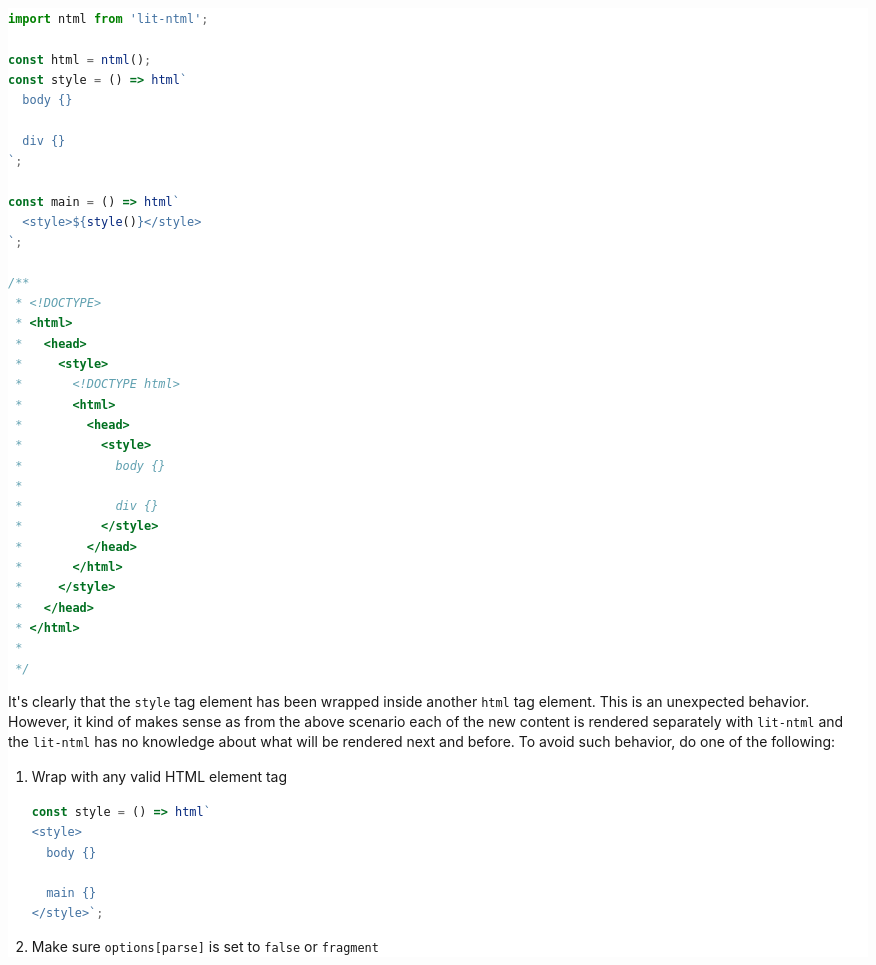 ```js
import ntml from 'lit-ntml';

const html = ntml();
const style = () => html`
  body {}

  div {}
`;

const main = () => html`
  <style>${style()}</style>
`;

/**
 * <!DOCTYPE>
 * <html> 
 *   <head>
 *     <style>
 *       <!DOCTYPE html>
 *       <html>
 *         <head>
 *           <style>
 *             body {}
 *
 *             div {}
 *           </style>
 *         </head>
 *       </html>
 *     </style>
 *   </head>
 * </html>
 * 
 */

```

It's clearly that the `style` tag element has been wrapped inside another `html` tag element. This is an unexpected behavior. However, it kind of makes sense as from the above scenario each of the new content is rendered separately with `lit-ntml` and the `lit-ntml` has no knowledge about what will be rendered next and before. To avoid such behavior, do one of the following:

1. Wrap with any valid HTML element tag

    ```js
    const style = () => html`
    <style>
      body {}

      main {}
    </style>`;
    ```

1. Make sure `options[parse]` is set to `false` or `fragment`


[nodejs-url]: https://nodejs.org
[lit-html-url]: https://github.com/PolymerLabs/lit-html
[npm-url]: https://www.npmjs.com
[parse5-url]: https://www.npmjs.com/package/parse5
[pretty-url]: https://www.npmjs.com/package/pretty
[vscode-lit-html-url]: https://github.com/mjbvz/vscode-lit-html
[typescript-url]: https://github.com/Microsoft/TypeScript
[htmlminifier-url]: https://github.com/kangax/html-minifier
[htmlminifier-flags-url]: https://github.com/kangax/html-minifier#options-quick-reference
[pretty-flag-url]: https://github.com/jonschlinkert/pretty#ocd
[parse-promiselist-or-list-url]: #parse-promiselist-or-list
[ntmlopts-url]: #ntmlopts
[default-minify-options-url]: #default_minify_options
[map-mdn-url]: https://developer.mozilla.org/en-US/docs/Web/JavaScript/Reference/Global_Objects/Map
[string-mdn-url]: https://developer.mozilla.org/en-US/docs/Web/JavaScript/Reference/Global_Objects/String
[object-mdn-url]: https://developer.mozilla.org/en-US/docs/Web/JavaScript/Reference/Global_Objects/Object
[number-mdn-url]: https://developer.mozilla.org/en-US/docs/Web/JavaScript/Reference/Global_Objects/Number
[boolean-mdn-url]: https://developer.mozilla.org/en-US/docs/Web/JavaScript/Reference/Global_Objects/Boolean
[html-style-element-mdn-url]: https://developer.mozilla.org/en-US/docs/Web/API/HTMLStyleElement
[promise-mdn-url]: https://developer.mozilla.org/en-US/docs/Web/JavaScript/Reference/Global_Objects/Promise
[version-badge]: https://img.shields.io/npm/v/lit-ntml.svg?style=flat-square
[downloads-badge]: https://img.shields.io/npm/dm/lit-ntml.svg?style=flat-square
[mit-license-badge]: https://img.shields.io/github/license/mashape/apistatus.svg?style=flat-square
[coc-badge]: https://img.shields.io/badge/code%20of-conduct-ff69b4.svg?style=flat-square
[travis-badge]: https://img.shields.io/travis/motss/lit-ntml.svg?style=flat-square
[circleci-badge]: https://circleci.com/gh/motss/lit-ntml/tree/master.svg?style=svg
[daviddm-badge]: https://img.shields.io/david/motss/lit-ntml.svg?style=flat-square
[nsp-badge]: https://nodesecurity.io/orgs/motss/projects/02c9094c-5d6f-4be4-b22b-8bced7a4997c/badge
[codecov-badge]: https://codecov.io/gh/motss/lit-ntml/branch/master/graph/badge.svg
[coveralls-badge]: https://coveralls.io/repos/github/motss/lit-ntml/badge.svg?branch=master
[codebeat-badge]: https://codebeat.co/badges/46b91b60-804d-4909-a647-1784ae283f19
[codacy-badge]: https://api.codacy.com/project/badge/Grade/bb0c739bc5144a8b80197f3fa3bb2273
[version-url]: https://www.npmjs.com/package/lit-ntml
[downloads-url]: http://www.npmtrends.com/lit-ntml
[mit-license-url]: https://github.com/motss/lit-ntml/blob/master/LICENSE
[coc-url]: https://github.com/motss/lit-ntml/blob/master/CODE_OF_CONDUCT.md
[travis-url]: https://travis-ci.org/motss/lit-ntml
[circleci-url]: https://circleci.com/gh/motss/lit-ntml/tree/master
[daviddm-url]: https://david-dm.org/motss/lit-ntml
[nsp-url]: https://nodesecurity.io/orgs/motss/projects/02c9094c-5d6f-4be4-b22b-8bced7a4997c
[codecov-url]: https://codecov.io/gh/motss/lit-ntml
[coveralls-url]: https://coveralls.io/github/motss/lit-ntml?branch=master
[codebeat-url]: https://codebeat.co/projects/github-com-motss-lit-ntml-master
[codacy-url]: https://www.codacy.com/app/motss/lit-ntml?utm_source=github.com&amp;utm_medium=referral&amp;utm_content=motss/lit-ntml&amp;utm_campaign=Badge_Grade